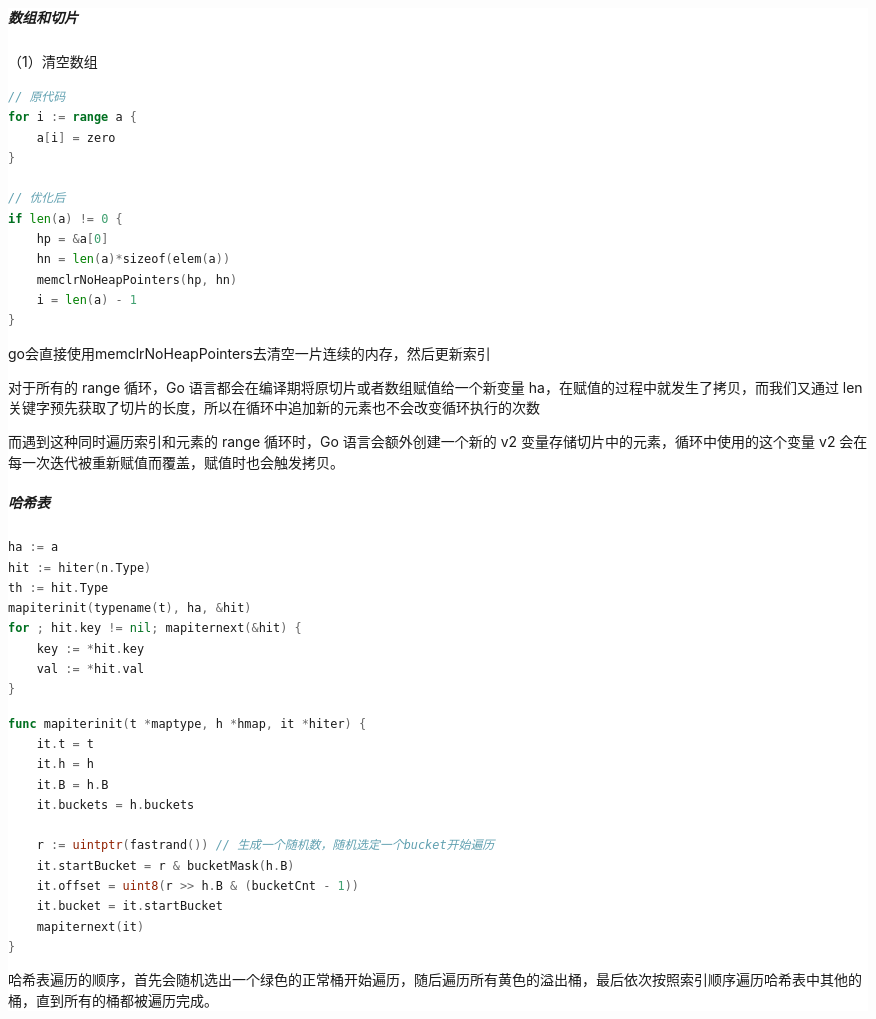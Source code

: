 ##### 数组和切片
（1）清空数组
```go
// 原代码
for i := range a {
	a[i] = zero
}

// 优化后
if len(a) != 0 {
	hp = &a[0]
	hn = len(a)*sizeof(elem(a))
	memclrNoHeapPointers(hp, hn)
	i = len(a) - 1
}
```

go会直接使用memclrNoHeapPointers去清空一片连续的内存，然后更新索引

对于所有的 range 循环，Go 语言都会在编译期将原切片或者数组赋值给一个新变量 ha，在赋值的过程中就发生了拷贝，而我们又通过 len 关键字预先获取了切片的长度，所以在循环中追加新的元素也不会改变循环执行的次数

而遇到这种同时遍历索引和元素的 range 循环时，Go 语言会额外创建一个新的 v2 变量存储切片中的元素，循环中使用的这个变量 v2 会在每一次迭代被重新赋值而覆盖，赋值时也会触发拷贝。


##### 哈希表
```go
ha := a
hit := hiter(n.Type)
th := hit.Type
mapiterinit(typename(t), ha, &hit)
for ; hit.key != nil; mapiternext(&hit) {
    key := *hit.key
    val := *hit.val
}
```

```go
func mapiterinit(t *maptype, h *hmap, it *hiter) {
	it.t = t
	it.h = h
	it.B = h.B
	it.buckets = h.buckets

	r := uintptr(fastrand()) // 生成一个随机数，随机选定一个bucket开始遍历
	it.startBucket = r & bucketMask(h.B)
	it.offset = uint8(r >> h.B & (bucketCnt - 1))
	it.bucket = it.startBucket
	mapiternext(it)
}
```

哈希表遍历的顺序，首先会随机选出一个绿色的正常桶开始遍历，随后遍历所有黄色的溢出桶，最后依次按照索引顺序遍历哈希表中其他的桶，直到所有的桶都被遍历完成。

